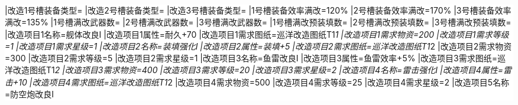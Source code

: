 |改造1号槽装备类型=
|改造2号槽装备类型=
|改造3号槽装备类型=
|1号槽装备效率满改=120%
|2号槽装备效率满改=170%
|3号槽装备效率满改=135%
|1号槽满改武器数=
|2号槽满改武器数=
|3号槽满改武器数=
|1号槽满改预装填数=
|2号槽满改预装填数=
|3号槽满改预装填数=
|改造项目1名称=舰体改良I
|改造项目1属性=耐久+70
|改造项目1需求图纸=巡洋改造图纸T1*1
|改造项目1需求物资=200
|改造项目1需求等级=1
|改造项目1需求星级=1
|改造项目2名称=装填强化I
|改造项目2属性=装填+5
|改造项目2需求图纸=巡洋改造图纸T1*2
|改造项目2需求物资=300
|改造项目2需求等级=5
|改造项目2需求星级=1
|改造项目3名称=鱼雷改良I
|改造项目3属性=鱼雷效率+5%
|改造项目3需求图纸=巡洋改造图纸T1*2
|改造项目3需求物资=400
|改造项目3需求等级=20
|改造项目3需求星级=2
|改造项目4名称=雷击强化I
|改造项目4属性=雷击+10
|改造项目4需求图纸=巡洋改造图纸T1*2
|改造项目4需求物资=500
|改造项目4需求等级=25
|改造项目4需求星级=2
|改造项目5名称=防空炮改良I